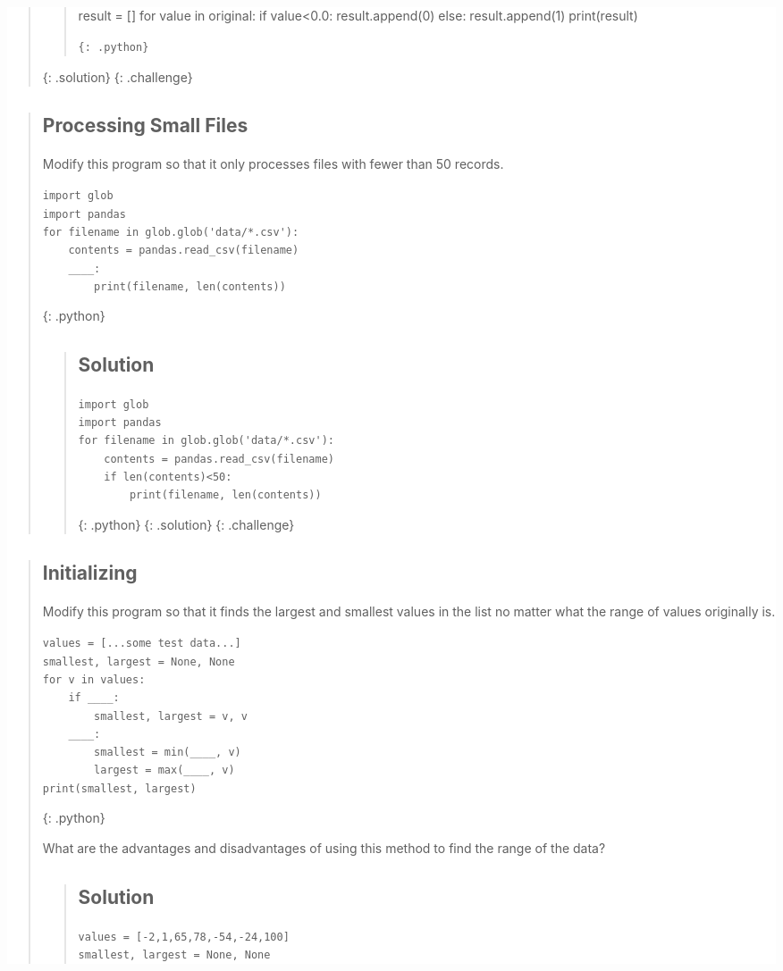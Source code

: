 > > result = []
> > for value in original:
> >     if value<0.0:
> >         result.append(0)
> >     else:
> >         result.append(1)
> > print(result)
> > ~~~
> > {: .python}
> {: .solution}
{: .challenge}

> ## Processing Small Files
>
> Modify this program so that it only processes files with fewer than 50 records.
>
> ~~~
> import glob
> import pandas
> for filename in glob.glob('data/*.csv'):
>     contents = pandas.read_csv(filename)
>     ____:
>         print(filename, len(contents))
> ~~~
> {: .python}
> > ## Solution
> >
> > ~~~
> > import glob
> > import pandas
> > for filename in glob.glob('data/*.csv'):
> >     contents = pandas.read_csv(filename)
> >     if len(contents)<50:
> >         print(filename, len(contents))
> > ~~~
> > {: .python}
> {: .solution}
{: .challenge}

> ## Initializing
>
> Modify this program so that it finds the largest and smallest values in the list
> no matter what the range of values originally is.
>
> ~~~
> values = [...some test data...]
> smallest, largest = None, None
> for v in values:
>     if ____:
>         smallest, largest = v, v
>     ____:
>         smallest = min(____, v)
>         largest = max(____, v)
> print(smallest, largest)
> ~~~
> {: .python}
>
> What are the advantages and disadvantages of using this method
> to find the range of the data?
> > ## Solution
> >
> > ~~~
> > values = [-2,1,65,78,-54,-24,100]
> > smallest, largest = None, None